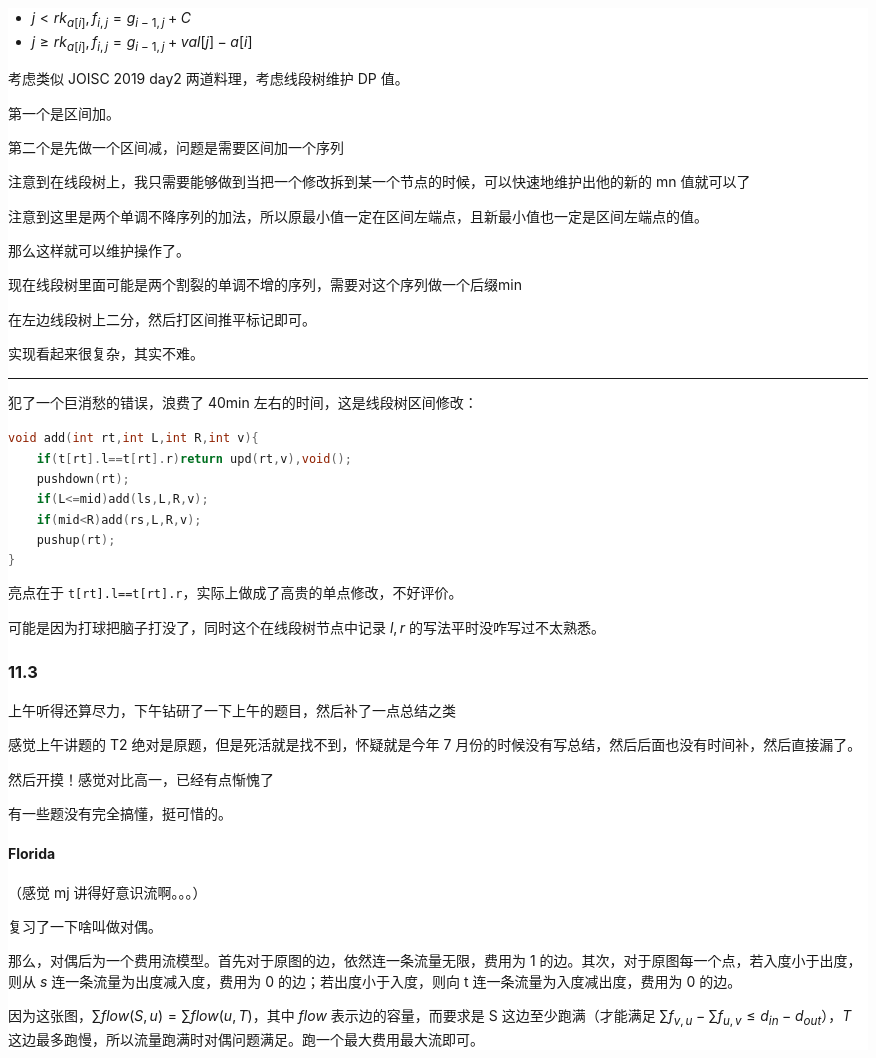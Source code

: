 -   $j<rk_{a[i]}, f_{i,j}=g_{i-1,j}+C$
-   $j\ge rk_{a[i]}, f_{i,j}=g_{i-1,j}+val[j]-a[i]$

考虑类似 JOISC 2019 day2 两道料理，考虑线段树维护 DP 值。

第一个是区间加。

第二个是先做一个区间减，问题是需要区间加一个序列

注意到在线段树上，我只需要能够做到当把一个修改拆到某一个节点的时候，可以快速地维护出他的新的 mn 值就可以了

注意到这里是两个单调不降序列的加法，所以原最小值一定在区间左端点，且新最小值也一定是区间左端点的值。

那么这样就可以维护操作了。

现在线段树里面可能是两个割裂的单调不增的序列，需要对这个序列做一个后缀min

在左边线段树上二分，然后打区间推平标记即可。

实现看起来很复杂，其实不难。

---

犯了一个巨消愁的错误，浪费了 40min 左右的时间，这是线段树区间修改：

```c++
void add(int rt,int L,int R,int v){
    if(t[rt].l==t[rt].r)return upd(rt,v),void(); 
    pushdown(rt);
    if(L<=mid)add(ls,L,R,v);
    if(mid<R)add(rs,L,R,v);
    pushup(rt);
}
```

亮点在于 `t[rt].l==t[rt].r`，实际上做成了高贵的单点修改，不好评价。

可能是因为打球把脑子打没了，同时这个在线段树节点中记录 $l,r$ 的写法平时没咋写过不太熟悉。

### 11.3

上午听得还算尽力，下午钻研了一下上午的题目，然后补了一点总结之类

感觉上午讲题的 T2 绝对是原题，但是死活就是找不到，怀疑就是今年 7 月份的时候没有写总结，然后后面也没有时间补，然后直接漏了。

然后开摸！感觉对比高一，已经有点惭愧了

有一些题没有完全搞懂，挺可惜的。

#### Florida

（感觉 mj 讲得好意识流啊。。。）

复习了一下啥叫做对偶。

那么，对偶后为一个费用流模型。首先对于原图的边，依然连一条流量无限，费用为 1 的边。其次，对于原图每一个点，若入度小于出度，则从 $s$ 连一条流量为出度减入度，费用为 $0$ 的边；若出度小于入度，则向 t 连一条流量为入度减出度，费用为 $0$ 的边。

因为这张图，$\sum flow(S,u)=\sum flow(u,T)$，其中 $flow$ 表示边的容量，而要求是 S 这边至少跑满（才能满足 $\sum f_{v,u}-\sum f_{u,v} \le d_{in}-d_{out}$），$T$ 这边最多跑慢，所以流量跑满时对偶问题满足。跑一个最大费用最大流即可。
